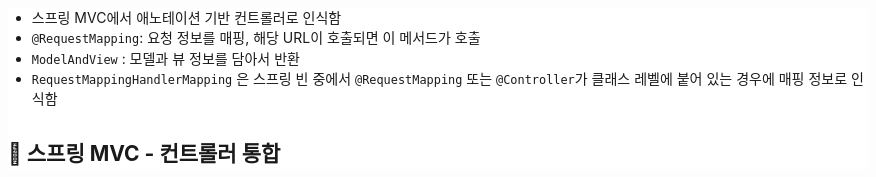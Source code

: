   + 스프링 MVC에서 애노테이션 기반 컨트롤러로 인식함   
+ `@RequestMapping`: 요청 정보를 매핑, 해당 URL이 호출되면 이 메서드가 호출   
+ `ModelAndView` : 모델과 뷰 정보를 담아서 반환   
+ `RequestMappingHandlerMapping` 은 스프링 빈 중에서 `@RequestMapping` 또는 `@Controller`가 클래스 레벨에 붙어 있는 경우에 매핑 정보로 인식함   


## 📍 스프링 MVC - 컨트롤러 통합   
